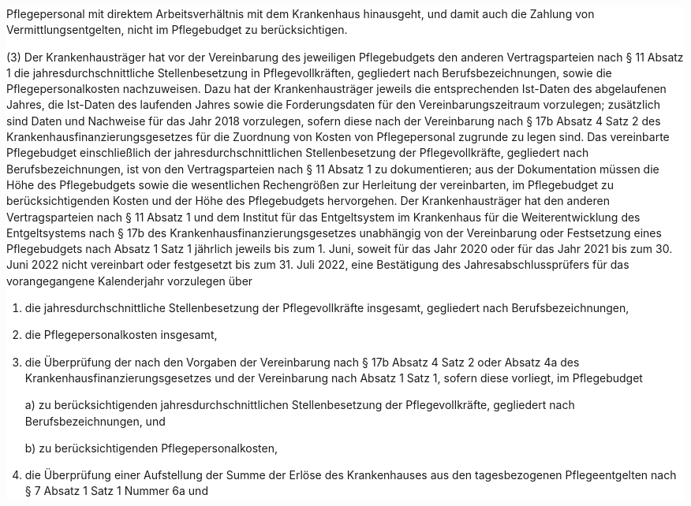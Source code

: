 Pflegepersonal mit direktem Arbeitsverhältnis mit dem Krankenhaus
hinausgeht, und damit auch die Zahlung von Vermittlungsentgelten,
nicht im Pflegebudget zu berücksichtigen.

(3) Der Krankenhausträger hat vor der Vereinbarung des jeweiligen
Pflegebudgets den anderen Vertragsparteien nach § 11 Absatz 1 die
jahresdurchschnittliche Stellenbesetzung in Pflegevollkräften,
gegliedert nach Berufsbezeichnungen, sowie die Pflegepersonalkosten
nachzuweisen. Dazu hat der Krankenhausträger jeweils die
entsprechenden Ist-Daten des abgelaufenen Jahres, die Ist-Daten des
laufenden Jahres sowie die Forderungsdaten für den
Vereinbarungszeitraum vorzulegen; zusätzlich sind Daten und Nachweise
für das Jahr 2018 vorzulegen, sofern diese nach der Vereinbarung nach
§ 17b Absatz 4 Satz 2 des Krankenhausfinanzierungsgesetzes für die
Zuordnung von Kosten von Pflegepersonal zugrunde zu legen sind. Das
vereinbarte Pflegebudget einschließlich der jahresdurchschnittlichen
Stellenbesetzung der Pflegevollkräfte, gegliedert nach
Berufsbezeichnungen, ist von den Vertragsparteien nach § 11 Absatz 1
zu dokumentieren; aus der Dokumentation müssen die Höhe des
Pflegebudgets sowie die wesentlichen Rechengrößen zur Herleitung der
vereinbarten, im Pflegebudget zu berücksichtigenden Kosten und der
Höhe des Pflegebudgets hervorgehen. Der Krankenhausträger hat den
anderen Vertragsparteien nach § 11 Absatz 1 und dem Institut für das
Entgeltsystem im Krankenhaus für die Weiterentwicklung des
Entgeltsystems nach § 17b des Krankenhausfinanzierungsgesetzes
unabhängig von der Vereinbarung oder Festsetzung eines Pflegebudgets
nach Absatz 1 Satz 1 jährlich jeweils bis zum 1. Juni, soweit für das
Jahr 2020 oder für das Jahr 2021 bis zum 30. Juni 2022 nicht
vereinbart oder festgesetzt bis zum 31. Juli 2022, eine Bestätigung
des Jahresabschlussprüfers für das vorangegangene Kalenderjahr
vorzulegen über

1.  die jahresdurchschnittliche Stellenbesetzung der Pflegevollkräfte
    insgesamt, gegliedert nach Berufsbezeichnungen,


2.  die Pflegepersonalkosten insgesamt,


3.  die Überprüfung der nach den Vorgaben der Vereinbarung nach § 17b
    Absatz 4 Satz 2 oder Absatz 4a des Krankenhausfinanzierungsgesetzes
    und der Vereinbarung nach Absatz 1 Satz 1, sofern diese vorliegt, im
    Pflegebudget

    a)  zu berücksichtigenden jahresdurchschnittlichen Stellenbesetzung der
        Pflegevollkräfte, gegliedert nach Berufsbezeichnungen, und


    b)  zu berücksichtigenden Pflegepersonalkosten,





4.  die Überprüfung einer Aufstellung der Summe der Erlöse des
    Krankenhauses aus den tagesbezogenen Pflegeentgelten nach § 7 Absatz 1
    Satz 1 Nummer 6a und
